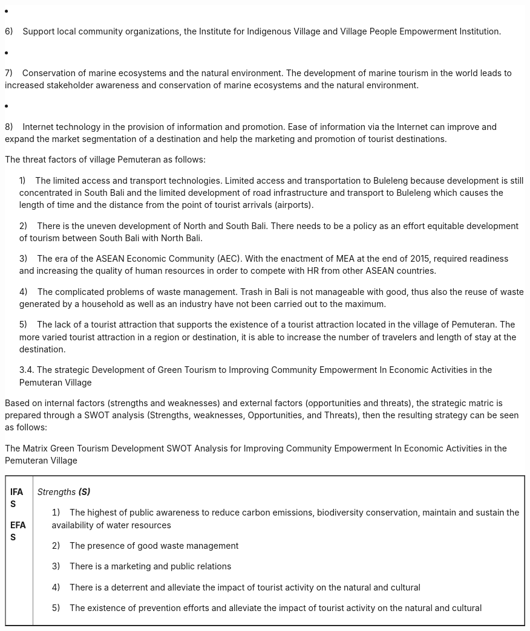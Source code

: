 <li>
<p><span class="font2">6) &nbsp;&nbsp;&nbsp;Support local community organizations, the Institute for Indigenous Village and Village People Empowerment Institution.</span></p></li>
<li>
<p><span class="font2">7) &nbsp;&nbsp;&nbsp;Conservation of marine ecosystems and the natural environment. The development of marine tourism in the world leads to increased stakeholder awareness and conservation of marine ecosystems and the natural environment.</span></p></li>
<li>
<p><span class="font2">8) &nbsp;&nbsp;&nbsp;Internet technology in the provision of information and promotion. Ease of information via the Internet can improve and expand the market segmentation of a destination and help the marketing and promotion of tourist destinations.</span></p></li></ul>
<p><span class="font2">The threat factors of village Pemuteran as follows:</span></p>
<ul style="list-style:none;"><li>
<p><span class="font2">1) &nbsp;&nbsp;&nbsp;The limited access and transport technologies. Limited access and transportation to Buleleng because development is still concentrated in South Bali and the limited development of road infrastructure and transport to Buleleng which causes the length of time and the distance from the point of tourist arrivals (airports).</span></p></li>
<li>
<p><span class="font2">2) &nbsp;&nbsp;&nbsp;There is the uneven development of North and South Bali. There needs to be a policy as an effort equitable development of tourism between South Bali with North Bali.</span></p></li>
<li>
<p><span class="font2">3) &nbsp;&nbsp;&nbsp;The era of the ASEAN Economic Community (AEC). With the enactment of MEA at the end of 2015, required readiness and increasing the quality of human resources in order to compete with HR from other ASEAN countries.</span></p></li>
<li>
<p><span class="font2">4) &nbsp;&nbsp;&nbsp;The complicated problems of waste management. Trash in Bali is not manageable with good, thus also the reuse of waste generated by a household as well as an industry have not been carried out to the maximum.</span></p></li>
<li>
<p><span class="font2">5) &nbsp;&nbsp;&nbsp;The lack of a tourist attraction that supports the existence of a tourist attraction located in the village of Pemuteran. The more varied tourist attraction in a region or destination, it is able to increase the number of travelers and length of stay at the destination.</span></p></li></ul>
<ul style="list-style:none;"><li>
<p><span class="font2">3.4. The strategic Development of Green Tourism to Improving Community Empowerment In Economic Activities in the Pemuteran Village</span></p></li></ul>
<p><span class="font2">Based on internal factors (strengths and weaknesses) and external factors (opportunities and threats), the strategic matric is prepared through a SWOT analysis (Strengths, weaknesses, Opportunities, and Threats), then the resulting strategy can be seen as follows:</span></p>
<p><span class="font2">The Matrix Green Tourism Development SWOT Analysis for Improving Community Empowerment In Economic Activities in the Pemuteran Village</span></p>
<table border="1">
<tr><td style="vertical-align:top;">
<p><span class="font1" style="font-weight:bold;">IFAS</span></p>
<p><span class="font1" style="font-weight:bold;">EFAS</span></p></td><td style="vertical-align:bottom;">
<p><span class="font1" style="font-style:italic;">Strengths </span><span class="font1" style="font-weight:bold;font-style:italic;">(S)</span></p>
<ul style="list-style:none;"><li>
<p><span class="font1">1) &nbsp;&nbsp;&nbsp;The highest of public awareness to reduce carbon emissions, biodiversity conservation, maintain and sustain the availability of water resources</span></p></li>
<li>
<p><span class="font1">2) &nbsp;&nbsp;&nbsp;The presence of good waste management</span></p></li>
<li>
<p><span class="font1">3) &nbsp;&nbsp;&nbsp;There is a marketing and public relations</span></p></li>
<li>
<p><span class="font1">4) &nbsp;&nbsp;&nbsp;There is a deterrent and alleviate the impact of tourist activity on the natural and cultural</span></p></li>
<li>
<p><span class="font1">5) &nbsp;&nbsp;&nbsp;The existence of prevention efforts and alleviate the impact of tourist activity on the natural and cultural</span></p></li>